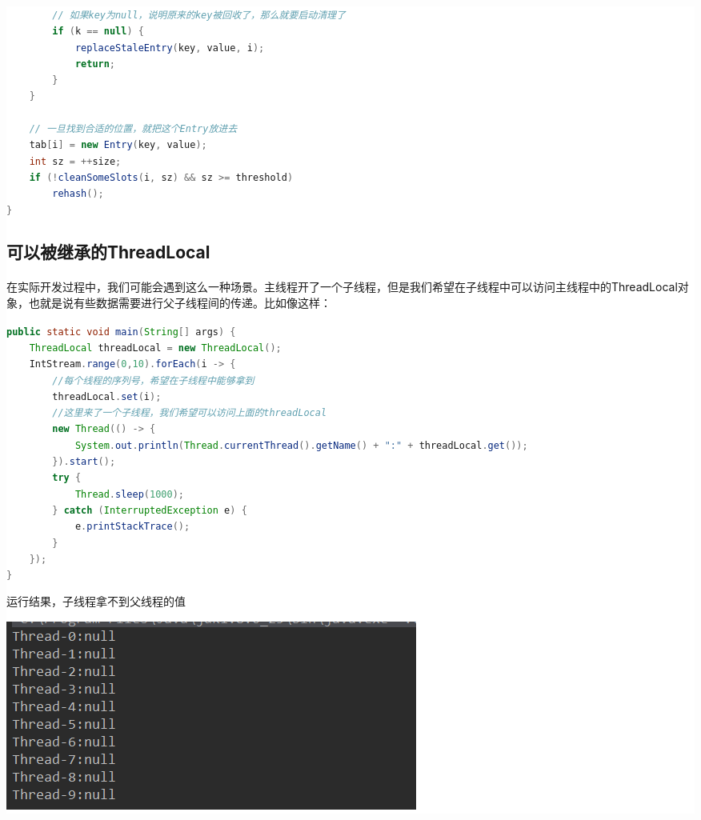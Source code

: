 ```java
		// 如果key为null，说明原来的key被回收了，那么就要启动清理了
        if (k == null) {
            replaceStaleEntry(key, value, i);
            return;
        }
    }
	
    // 一旦找到合适的位置，就把这个Entry放进去
    tab[i] = new Entry(key, value);
    int sz = ++size;
    if (!cleanSomeSlots(i, sz) && sz >= threshold)
        rehash();
}
```

## 可以被继承的ThreadLocal

在实际开发过程中，我们可能会遇到这么一种场景。主线程开了一个子线程，但是我们希望在子线程中可以访问主线程中的ThreadLocal对象，也就是说有些数据需要进行父子线程间的传递。比如像这样：

```java
public static void main(String[] args) {
    ThreadLocal threadLocal = new ThreadLocal();
    IntStream.range(0,10).forEach(i -> {
        //每个线程的序列号，希望在子线程中能够拿到
        threadLocal.set(i);
        //这里来了一个子线程，我们希望可以访问上面的threadLocal
        new Thread(() -> {
            System.out.println(Thread.currentThread().getName() + ":" + threadLocal.get());
        }).start();
        try {
            Thread.sleep(1000);
        } catch (InterruptedException e) {
            e.printStackTrace();
        }
    });
}
```

运行结果，子线程拿不到父线程的值

![image-20211229153142598](working.assets/image-20211229153142598.png)
